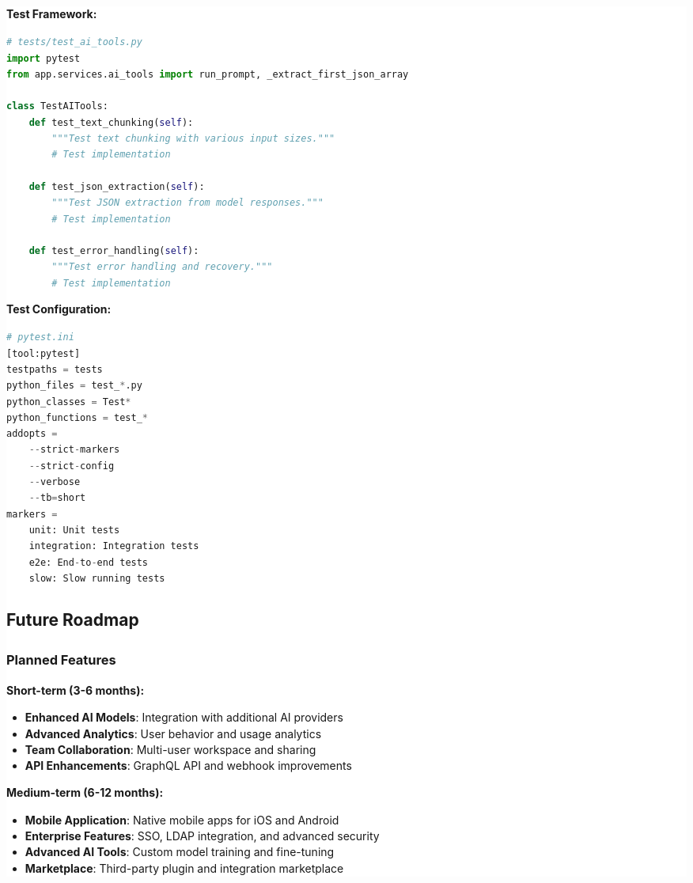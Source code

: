 **Test Framework:**
```python
# tests/test_ai_tools.py
import pytest
from app.services.ai_tools import run_prompt, _extract_first_json_array

class TestAITools:
    def test_text_chunking(self):
        """Test text chunking with various input sizes."""
        # Test implementation
        
    def test_json_extraction(self):
        """Test JSON extraction from model responses."""
        # Test implementation
        
    def test_error_handling(self):
        """Test error handling and recovery."""
        # Test implementation
```

**Test Configuration:**
```python
# pytest.ini
[tool:pytest]
testpaths = tests
python_files = test_*.py
python_classes = Test*
python_functions = test_*
addopts = 
    --strict-markers
    --strict-config
    --verbose
    --tb=short
markers =
    unit: Unit tests
    integration: Integration tests
    e2e: End-to-end tests
    slow: Slow running tests
```

## Future Roadmap

### Planned Features

**Short-term (3-6 months):**
- **Enhanced AI Models**: Integration with additional AI providers
- **Advanced Analytics**: User behavior and usage analytics
- **Team Collaboration**: Multi-user workspace and sharing
- **API Enhancements**: GraphQL API and webhook improvements

**Medium-term (6-12 months):**
- **Mobile Application**: Native mobile apps for iOS and Android
- **Enterprise Features**: SSO, LDAP integration, and advanced security
- **Advanced AI Tools**: Custom model training and fine-tuning
- **Marketplace**: Third-party plugin and integration marketplace
